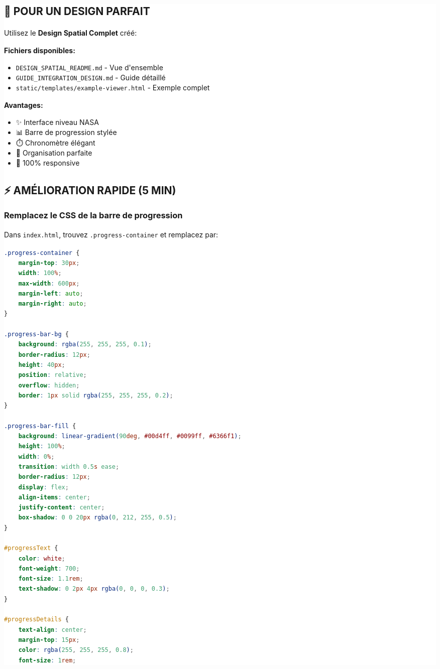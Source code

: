 ## 🎨 POUR UN DESIGN PARFAIT

Utilisez le **Design Spatial Complet** créé:

**Fichiers disponibles:**
- `DESIGN_SPATIAL_README.md` - Vue d'ensemble
- `GUIDE_INTEGRATION_DESIGN.md` - Guide détaillé
- `static/templates/example-viewer.html` - Exemple complet

**Avantages:**
- ✨ Interface niveau NASA
- 📊 Barre de progression stylée
- ⏱️ Chronomètre élégant
- 🎯 Organisation parfaite
- 📱 100% responsive

## ⚡ AMÉLIORATION RAPIDE (5 MIN)

### Remplacez le CSS de la barre de progression

Dans `index.html`, trouvez `.progress-container` et remplacez par:

```css
.progress-container {
    margin-top: 30px;
    width: 100%;
    max-width: 600px;
    margin-left: auto;
    margin-right: auto;
}

.progress-bar-bg {
    background: rgba(255, 255, 255, 0.1);
    border-radius: 12px;
    height: 40px;
    position: relative;
    overflow: hidden;
    border: 1px solid rgba(255, 255, 255, 0.2);
}

.progress-bar-fill {
    background: linear-gradient(90deg, #00d4ff, #0099ff, #6366f1);
    height: 100%;
    width: 0%;
    transition: width 0.5s ease;
    border-radius: 12px;
    display: flex;
    align-items: center;
    justify-content: center;
    box-shadow: 0 0 20px rgba(0, 212, 255, 0.5);
}

#progressText {
    color: white;
    font-weight: 700;
    font-size: 1.1rem;
    text-shadow: 0 2px 4px rgba(0, 0, 0, 0.3);
}

#progressDetails {
    text-align: center;
    margin-top: 15px;
    color: rgba(255, 255, 255, 0.8);
    font-size: 1rem;
```